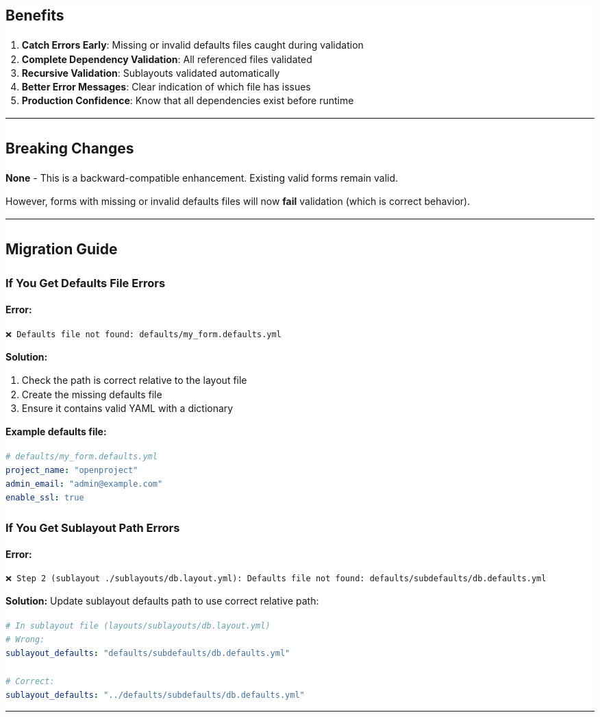 
## Benefits

1. **Catch Errors Early**: Missing or invalid defaults files caught during validation
2. **Complete Dependency Validation**: All referenced files validated
3. **Recursive Validation**: Sublayouts validated automatically
4. **Better Error Messages**: Clear indication of which file has issues
5. **Production Confidence**: Know that all dependencies exist before runtime

---

## Breaking Changes

**None** - This is a backward-compatible enhancement. Existing valid forms remain valid.

However, forms with missing or invalid defaults files will now **fail** validation (which is correct behavior).

---

## Migration Guide

### If You Get Defaults File Errors

**Error:**
```
❌ Defaults file not found: defaults/my_form.defaults.yml
```

**Solution:**
1. Check the path is correct relative to the layout file
2. Create the missing defaults file
3. Ensure it contains valid YAML with a dictionary

**Example defaults file:**
```yaml
# defaults/my_form.defaults.yml
project_name: "openproject"
admin_email: "admin@example.com"
enable_ssl: true
```

### If You Get Sublayout Path Errors

**Error:**
```
❌ Step 2 (sublayout ./sublayouts/db.layout.yml): Defaults file not found: defaults/subdefaults/db.defaults.yml
```

**Solution:**
Update sublayout defaults path to use correct relative path:
```yaml
# In sublayout file (layouts/sublayouts/db.layout.yml)
# Wrong:
sublayout_defaults: "defaults/subdefaults/db.defaults.yml"

# Correct:
sublayout_defaults: "../defaults/subdefaults/db.defaults.yml"
```

---